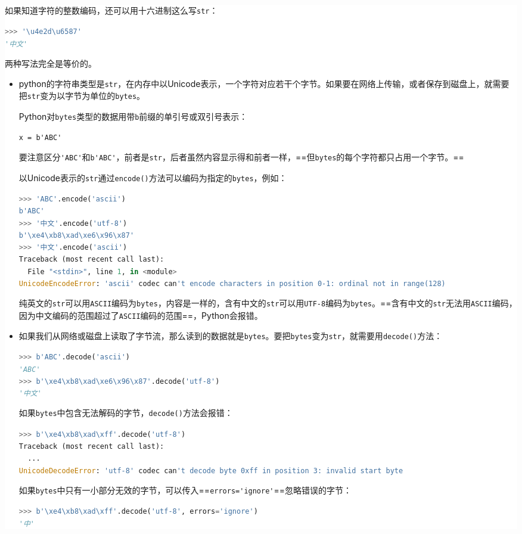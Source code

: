   如果知道字符的整数编码，还可以用十六进制这么写`str`：

  ```python
  >>> '\u4e2d\u6587'
  '中文'
  ```

  两种写法完全是等价的。

* python的字符串类型是`str`，在内存中以Unicode表示，一个字符对应若干个字节。如果要在网络上传输，或者保存到磁盘上，就需要把`str`变为以字节为单位的`bytes`。

  Python对`bytes`类型的数据用带`b`前缀的单引号或双引号表示：

  ```
  x = b'ABC'
  ```

  要注意区分`'ABC'`和`b'ABC'`，前者是`str`，后者虽然内容显示得和前者一样，==但`bytes`的每个字符都只占用一个字节。==

  以Unicode表示的`str`通过`encode()`方法可以编码为指定的`bytes`，例如：

  ```python
  >>> 'ABC'.encode('ascii')
  b'ABC'
  >>> '中文'.encode('utf-8')
  b'\xe4\xb8\xad\xe6\x96\x87'
  >>> '中文'.encode('ascii')
  Traceback (most recent call last):
    File "<stdin>", line 1, in <module>
  UnicodeEncodeError: 'ascii' codec can't encode characters in position 0-1: ordinal not in range(128)
  ```

  纯英文的`str`可以用`ASCII`编码为`bytes`，内容是一样的，含有中文的`str`可以用`UTF-8`编码为`bytes`。==含有中文的`str`无法用`ASCII`编码，因为中文编码的范围超过了`ASCII`编码的范围==，Python会报错。

* 如果我们从网络或磁盘上读取了字节流，那么读到的数据就是`bytes`。要把`bytes`变为`str`，就需要用`decode()`方法：

  ```python
  >>> b'ABC'.decode('ascii')
  'ABC'
  >>> b'\xe4\xb8\xad\xe6\x96\x87'.decode('utf-8')
  '中文'
  ```

  如果`bytes`中包含无法解码的字节，`decode()`方法会报错：

  ```python
  >>> b'\xe4\xb8\xad\xff'.decode('utf-8')
  Traceback (most recent call last):
    ...
  UnicodeDecodeError: 'utf-8' codec can't decode byte 0xff in position 3: invalid start byte
  ```

  如果`bytes`中只有一小部分无效的字节，可以传入==`errors='ignore'`==忽略错误的字节：

  ```python
  >>> b'\xe4\xb8\xad\xff'.decode('utf-8', errors='ignore')
  '中'
  ```
